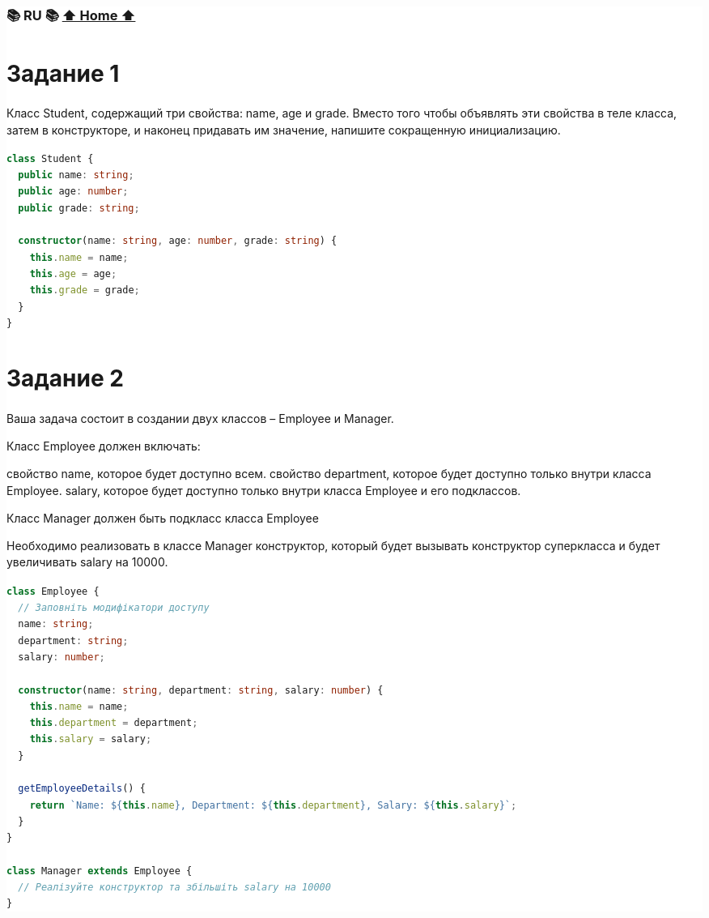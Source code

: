 
<h3 id="ru">📚 RU 📚 <a href="#home">⬆ Home ⬆</a></h3>

# Задание 1

Класс Student, содержащий три свойства: name, age и grade. Вместо того чтобы объявлять эти свойства
в теле класса, затем в конструкторе, и наконец придавать им значение, напишите сокращенную
инициализацию.

```ts
class Student {
  public name: string;
  public age: number;
  public grade: string;

  constructor(name: string, age: number, grade: string) {
    this.name = name;
    this.age = age;
    this.grade = grade;
  }
}
```

# Задание 2

Ваша задача состоит в создании двух классов – Employee и Manager.

Класс Employee должен включать:

свойство name, которое будет доступно всем. свойство department, которое будет доступно только
внутри класса Employee. salary, которое будет доступно только внутри класса Employee и его
подклассов.

Класс Manager должен быть подкласс класса Employee

Необходимо реализовать в классе Manager конструктор, который будет вызывать конструктор суперкласса
и будет увеличивать salary на 10000.

```ts
class Employee {
  // Заповніть модифікатори доступу
  name: string;
  department: string;
  salary: number;

  constructor(name: string, department: string, salary: number) {
    this.name = name;
    this.department = department;
    this.salary = salary;
  }

  getEmployeeDetails() {
    return `Name: ${this.name}, Department: ${this.department}, Salary: ${this.salary}`;
  }
}

class Manager extends Employee {
  // Реалізуйте конструктор та збільшіть salary на 10000
}
```
